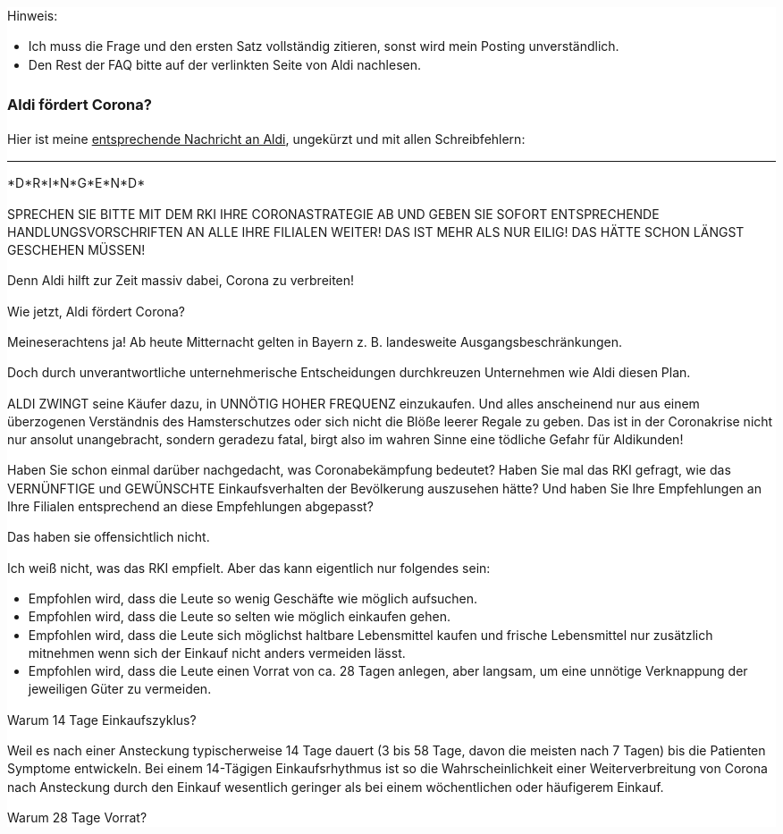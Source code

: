 Hinweis:

- Ich muss die Frage und den ersten Satz vollständig zitieren, sonst wird mein Posting unverständlich.
- Den Rest der FAQ bitte auf der verlinkten Seite von Aldi nachlesen.


### Aldi fördert Corona?

Hier ist meine [entsprechende Nachricht an Aldi](https://www.aldi-sued.de/de/kontakt/), ungekürzt und mit allen Schreibfehlern:

----------

\*D\*R\*I\*N\*G\*E\*N\*D\*

SPRECHEN SIE BITTE MIT DEM RKI IHRE CORONASTRATEGIE AB
UND GEBEN SIE SOFORT ENTSPRECHENDE HANDLUNGSVORSCHRIFTEN
AN ALLE IHRE FILIALEN WEITER!  DAS IST MEHR ALS NUR EILIG!
DAS HÄTTE SCHON LÄNGST GESCHEHEN MÜSSEN!

Denn Aldi hilft zur Zeit massiv dabei, Corona zu verbreiten!

Wie jetzt, Aldi fördert Corona?

Meineserachtens ja!  Ab heute Mitternacht gelten in Bayern z. B. landesweite Ausgangsbeschränkungen.

Doch durch unverantwortliche unternehmerische Entscheidungen durchkreuzen Unternehmen wie Aldi diesen Plan.

ALDI ZWINGT seine Käufer dazu, in UNNÖTIG HOHER FREQUENZ einzukaufen.  Und alles anscheinend nur aus einem überzogenen Verständnis des Hamsterschutzes oder sich nicht die Blöße leerer Regale zu geben.  Das ist in der Coronakrise nicht nur ansolut unangebracht, sondern geradezu fatal, birgt also im wahren Sinne eine tödliche Gefahr für Aldikunden!

Haben Sie schon einmal darüber nachgedacht, was Coronabekämpfung bedeutet?  Haben Sie mal das RKI gefragt, wie das VERNÜNFTIGE und GEWÜNSCHTE Einkaufsverhalten der Bevölkerung auszusehen hätte?  Und haben Sie Ihre Empfehlungen an Ihre Filialen entsprechend an diese Empfehlungen abgepasst?

Das haben sie offensichtlich nicht.

Ich weiß nicht, was das RKI empfielt.  Aber das kann eigentlich nur folgendes sein:

- Empfohlen wird, dass die Leute so wenig Geschäfte wie möglich aufsuchen.
- Empfohlen wird, dass die Leute so selten wie möglich einkaufen gehen.
- Empfohlen wird, dass die Leute sich möglichst haltbare Lebensmittel kaufen und frische Lebensmittel nur zusätzlich mitnehmen wenn sich der Einkauf nicht anders vermeiden lässt.
- Empfohlen wird, dass die Leute einen Vorrat von ca. 28 Tagen anlegen,
aber langsam, um eine unnötige Verknappung der jeweiligen Güter zu vermeiden.

Warum 14 Tage Einkaufszyklus?

Weil es nach einer Ansteckung typischerweise 14 Tage dauert (3 bis 58 Tage, davon die meisten nach 7 Tagen) bis die Patienten Symptome entwickeln.  Bei einem 14-Tägigen Einkaufsrhythmus ist so die Wahrscheinlichkeit einer Weiterverbreitung von Corona nach Ansteckung durch den Einkauf wesentlich geringer als bei einem wöchentlichen oder häufigerem Einkauf.

Warum 28 Tage Vorrat?
